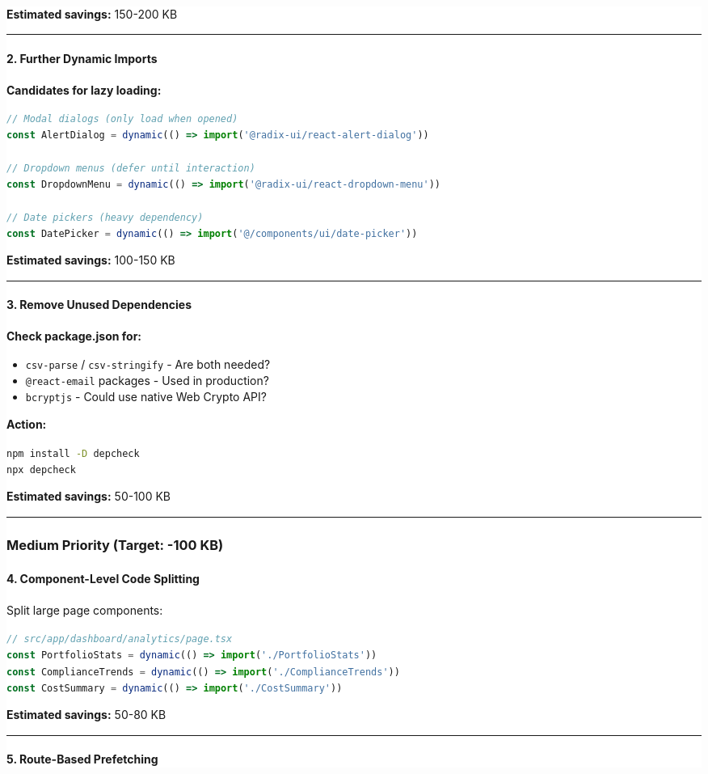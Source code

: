**Estimated savings:** 150-200 KB

---

#### 2. Further Dynamic Imports

**Candidates for lazy loading:**
```typescript
// Modal dialogs (only load when opened)
const AlertDialog = dynamic(() => import('@radix-ui/react-alert-dialog'))

// Dropdown menus (defer until interaction)
const DropdownMenu = dynamic(() => import('@radix-ui/react-dropdown-menu'))

// Date pickers (heavy dependency)
const DatePicker = dynamic(() => import('@/components/ui/date-picker'))
```

**Estimated savings:** 100-150 KB

---

#### 3. Remove Unused Dependencies

**Check package.json for:**
- `csv-parse` / `csv-stringify` - Are both needed?
- `@react-email` packages - Used in production?
- `bcryptjs` - Could use native Web Crypto API?

**Action:**
```bash
npm install -D depcheck
npx depcheck
```

**Estimated savings:** 50-100 KB

---

### Medium Priority (Target: -100 KB)

#### 4. Component-Level Code Splitting

Split large page components:
```typescript
// src/app/dashboard/analytics/page.tsx
const PortfolioStats = dynamic(() => import('./PortfolioStats'))
const ComplianceTrends = dynamic(() => import('./ComplianceTrends'))
const CostSummary = dynamic(() => import('./CostSummary'))
```

**Estimated savings:** 50-80 KB

---

#### 5. Route-Based Prefetching
